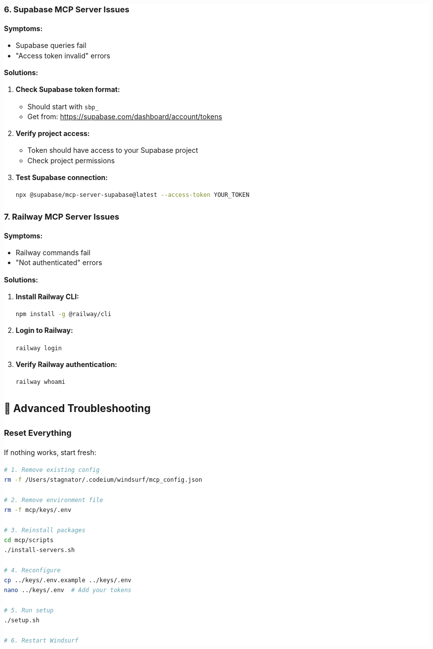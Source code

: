 ### 6. Supabase MCP Server Issues

**Symptoms:**
- Supabase queries fail
- "Access token invalid" errors

**Solutions:**

1. **Check Supabase token format:**
   - Should start with `sbp_`
   - Get from: https://supabase.com/dashboard/account/tokens

2. **Verify project access:**
   - Token should have access to your Supabase project
   - Check project permissions

3. **Test Supabase connection:**
   ```bash
   npx @supabase/mcp-server-supabase@latest --access-token YOUR_TOKEN
   ```

### 7. Railway MCP Server Issues

**Symptoms:**
- Railway commands fail
- "Not authenticated" errors

**Solutions:**

1. **Install Railway CLI:**
   ```bash
   npm install -g @railway/cli
   ```

2. **Login to Railway:**
   ```bash
   railway login
   ```

3. **Verify Railway authentication:**
   ```bash
   railway whoami
   ```

## 🔧 Advanced Troubleshooting

### Reset Everything

If nothing works, start fresh:

```bash
# 1. Remove existing config
rm -f /Users/stagnator/.codeium/windsurf/mcp_config.json

# 2. Remove environment file
rm -f mcp/keys/.env

# 3. Reinstall packages
cd mcp/scripts
./install-servers.sh

# 4. Reconfigure
cp ../keys/.env.example ../keys/.env
nano ../keys/.env  # Add your tokens

# 5. Run setup
./setup.sh

# 6. Restart Windsurf
```